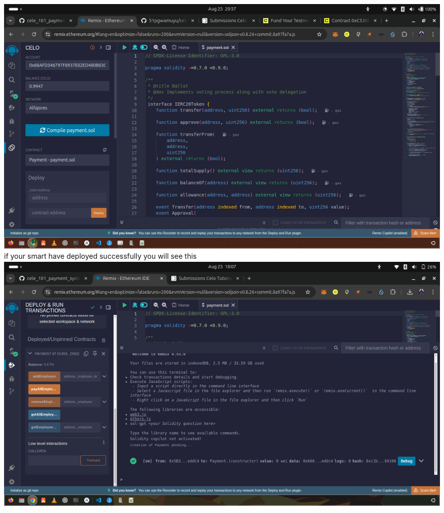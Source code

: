 ![Alt Text](./images/fourth.png)
if your smart have deployed successfully you will see this
![Alt Text](./images/fifth.png)
